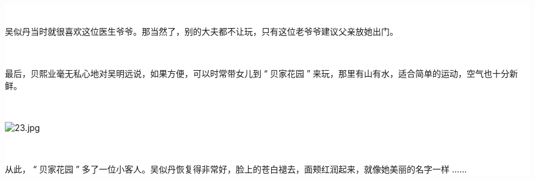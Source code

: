   <br/>
 </p>
 <p class="p2">
  <span class="s1">
   吴似丹当时就很喜欢这位医生爷爷。那当然了，别的大夫都不让玩，只有这位老爷爷建议父亲放她出门。
  </span>
 </p>
 <p class="p1">
  <span class="s1">
  </span>
  <br/>
 </p>
 <p class="p2">
  <span class="s1">
   最后，贝熙业毫无私心地对吴明远说，如果方便，可以时常带女儿到
  </span>
  <span class="s2">
   “
  </span>
  <span class="s1">
   贝家花园
  </span>
  <span class="s2">
   ”
  </span>
  <span class="s1">
   来玩，那里有山有水，适合简单的运动，空气也十分新鲜。
  </span>
 </p>
 <p class="p1">
  <span class="s1">
  </span>
  <br/>
 </p>
 <p class="p3">
  <span class="s1">
   <img alt="23.jpg" border="0" height="412" src="/medias/contents/5311/23.jpg" width="550"/>
  </span>
 </p>
 <p class="p1">
  <span class="s1">
  </span>
  <br/>
 </p>
 <p class="p2">
  <span class="s1">
   从此，
  </span>
  <span class="s2">
   “
  </span>
  <span class="s1">
   贝家花园
  </span>
  <span class="s2">
   ”
  </span>
  <span class="s1">
   多了一位小客人。吴似丹恢复得非常好，脸上的苍白褪去，面颊红润起来，就像她美丽的名字一样
  </span>
  <span class="s2">
   ……
  </span>